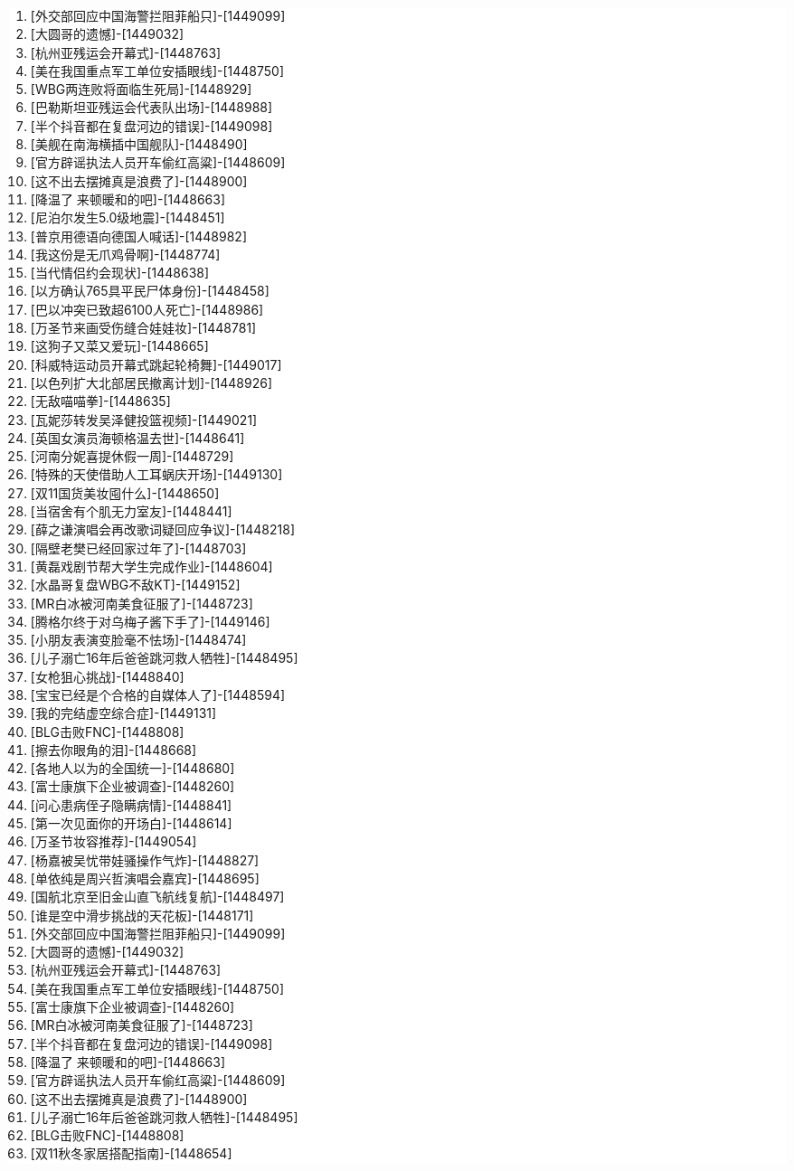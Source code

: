 
1. [外交部回应中国海警拦阻菲船只]-[1449099]
1. [大圆哥的遗憾]-[1449032]
1. [杭州亚残运会开幕式]-[1448763]
1. [美在我国重点军工单位安插眼线]-[1448750]
1. [WBG两连败将面临生死局]-[1448929]
1. [巴勒斯坦亚残运会代表队出场]-[1448988]
1. [半个抖音都在复盘河边的错误]-[1449098]
1. [美舰在南海横插中国舰队]-[1448490]
1. [官方辟谣执法人员开车偷红高粱]-[1448609]
1. [这不出去摆摊真是浪费了]-[1448900]
1. [降温了 来顿暖和的吧]-[1448663]
1. [尼泊尔发生5.0级地震]-[1448451]
1. [普京用德语向德国人喊话]-[1448982]
1. [我这份是无爪鸡骨啊]-[1448774]
1. [当代情侣约会现状]-[1448638]
1. [以方确认765具平民尸体身份]-[1448458]
1. [巴以冲突已致超6100人死亡]-[1448986]
1. [万圣节来画受伤缝合娃娃妆]-[1448781]
1. [这狗子又菜又爱玩]-[1448665]
1. [科威特运动员开幕式跳起轮椅舞]-[1449017]
1. [以色列扩大北部居民撤离计划]-[1448926]
1. [无敌喵喵拳]-[1448635]
1. [瓦妮莎转发吴泽健投篮视频]-[1449021]
1. [英国女演员海顿格温去世]-[1448641]
1. [河南分妮喜提休假一周]-[1448729]
1. [特殊的天使借助人工耳蜗庆开场]-[1449130]
1. [双11国货美妆囤什么]-[1448650]
1. [当宿舍有个肌无力室友]-[1448441]
1. [薛之谦演唱会再改歌词疑回应争议]-[1448218]
1. [隔壁老樊已经回家过年了]-[1448703]
1. [黄磊戏剧节帮大学生完成作业]-[1448604]
1. [水晶哥复盘WBG不敌KT]-[1449152]
1. [MR白冰被河南美食征服了]-[1448723]
1. [腾格尔终于对乌梅子酱下手了]-[1449146]
1. [小朋友表演变脸毫不怯场]-[1448474]
1. [儿子溺亡16年后爸爸跳河救人牺牲]-[1448495]
1. [女枪狙心挑战]-[1448840]
1. [宝宝已经是个合格的自媒体人了]-[1448594]
1. [我的完结虚空综合症]-[1449131]
1. [BLG击败FNC]-[1448808]
1. [擦去你眼角的泪]-[1448668]
1. [各地人以为的全国统一]-[1448680]
1. [富士康旗下企业被调查]-[1448260]
1. [问心患病侄子隐瞒病情]-[1448841]
1. [第一次见面你的开场白]-[1448614]
1. [万圣节妆容推荐]-[1449054]
1. [杨嘉被吴忧带娃骚操作气炸]-[1448827]
1. [单依纯是周兴哲演唱会嘉宾]-[1448695]
1. [国航北京至旧金山直飞航线复航]-[1448497]
1. [谁是空中滑步挑战的天花板]-[1448171]
1. [外交部回应中国海警拦阻菲船只]-[1449099]
1. [大圆哥的遗憾]-[1449032]
1. [杭州亚残运会开幕式]-[1448763]
1. [美在我国重点军工单位安插眼线]-[1448750]
1. [富士康旗下企业被调查]-[1448260]
1. [MR白冰被河南美食征服了]-[1448723]
1. [半个抖音都在复盘河边的错误]-[1449098]
1. [降温了 来顿暖和的吧]-[1448663]
1. [官方辟谣执法人员开车偷红高粱]-[1448609]
1. [这不出去摆摊真是浪费了]-[1448900]
1. [儿子溺亡16年后爸爸跳河救人牺牲]-[1448495]
1. [BLG击败FNC]-[1448808]
1. [双11秋冬家居搭配指南]-[1448654]